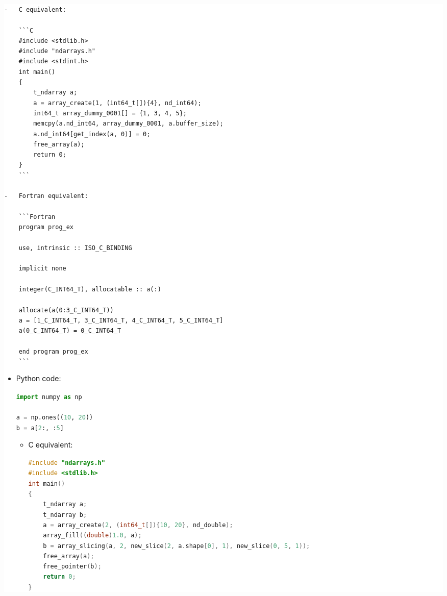     -   C equivalent:

        ```C
        #include <stdlib.h>
        #include "ndarrays.h"
        #include <stdint.h>
        int main()
        {
            t_ndarray a;
            a = array_create(1, (int64_t[]){4}, nd_int64);
            int64_t array_dummy_0001[] = {1, 3, 4, 5};
            memcpy(a.nd_int64, array_dummy_0001, a.buffer_size);
            a.nd_int64[get_index(a, 0)] = 0;
            free_array(a);
            return 0;
        }
        ```

    -   Fortran equivalent:

        ```Fortran
        program prog_ex

        use, intrinsic :: ISO_C_BINDING

        implicit none

        integer(C_INT64_T), allocatable :: a(:)

        allocate(a(0:3_C_INT64_T))
        a = [1_C_INT64_T, 3_C_INT64_T, 4_C_INT64_T, 5_C_INT64_T]
        a(0_C_INT64_T) = 0_C_INT64_T

        end program prog_ex
        ```

-   Python code:

    ```Python
    import numpy as np

    a = np.ones((10, 20))
    b = a[2:, :5]
    ```

    -   C equivalent:

        ```C
        #include "ndarrays.h"
        #include <stdlib.h>
        int main()
        {
            t_ndarray a;
            t_ndarray b;
            a = array_create(2, (int64_t[]){10, 20}, nd_double);
            array_fill((double)1.0, a);
            b = array_slicing(a, 2, new_slice(2, a.shape[0], 1), new_slice(0, 5, 1));
            free_array(a);
            free_pointer(b);
            return 0;
        }
        ```
